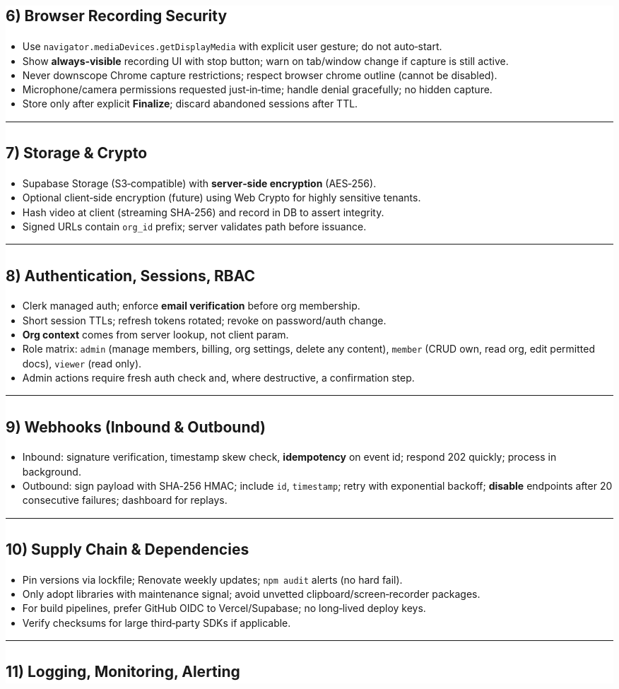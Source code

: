 ## 6) Browser Recording Security

* Use `navigator.mediaDevices.getDisplayMedia` with explicit user gesture; do not auto‑start.
* Show **always‑visible** recording UI with stop button; warn on tab/window change if capture is still active.
* Never downscope Chrome capture restrictions; respect browser chrome outline (cannot be disabled).
* Microphone/camera permissions requested just‑in‑time; handle denial gracefully; no hidden capture.
* Store only after explicit **Finalize**; discard abandoned sessions after TTL.

---

## 7) Storage & Crypto

* Supabase Storage (S3‑compatible) with **server‑side encryption** (AES‑256).
* Optional client‑side encryption (future) using Web Crypto for highly sensitive tenants.
* Hash video at client (streaming SHA‑256) and record in DB to assert integrity.
* Signed URLs contain `org_id` prefix; server validates path before issuance.

---

## 8) Authentication, Sessions, RBAC

* Clerk managed auth; enforce **email verification** before org membership.
* Short session TTLs; refresh tokens rotated; revoke on password/auth change.
* **Org context** comes from server lookup, not client param.
* Role matrix: `admin` (manage members, billing, org settings, delete any content), `member` (CRUD own, read org, edit permitted docs), `viewer` (read only).
* Admin actions require fresh auth check and, where destructive, a confirmation step.

---

## 9) Webhooks (Inbound & Outbound)

* Inbound: signature verification, timestamp skew check, **idempotency** on event id; respond 202 quickly; process in background.
* Outbound: sign payload with SHA‑256 HMAC; include `id`, `timestamp`; retry with exponential backoff; **disable** endpoints after 20 consecutive failures; dashboard for replays.

---

## 10) Supply Chain & Dependencies

* Pin versions via lockfile; Renovate weekly updates; `npm audit` alerts (no hard fail).
* Only adopt libraries with maintenance signal; avoid unvetted clipboard/screen‑recorder packages.
* For build pipelines, prefer GitHub OIDC to Vercel/Supabase; no long‑lived deploy keys.
* Verify checksums for large third‑party SDKs if applicable.

---

## 11) Logging, Monitoring, Alerting
